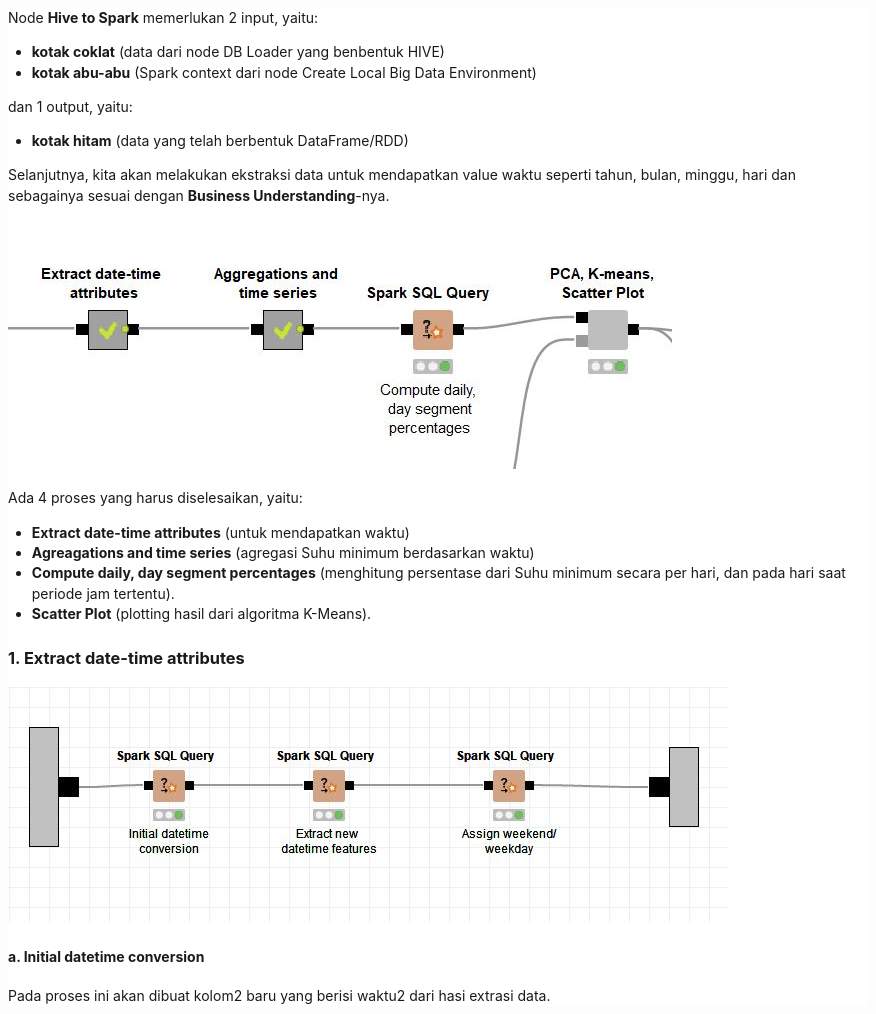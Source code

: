 Node **Hive to Spark** memerlukan 2 input, yaitu:

 - **kotak coklat** (data dari node DB Loader yang benbentuk HIVE)
 - **kotak abu-abu** (Spark context dari node Create Local Big Data Environment)

dan 1 output, yaitu:

 - **kotak hitam** (data yang telah berbentuk DataFrame/RDD)

Selanjutnya, kita akan melakukan ekstraksi data untuk mendapatkan value waktu seperti tahun, bulan, minggu, hari dan sebagainya sesuai dengan **Business Understanding**-nya.

![enter image description here](https://github.com/Armunz/big-data/blob/master/tugas7/dokum/evaluation.JPG?raw=true)

Ada 4 proses yang harus diselesaikan, yaitu:

 - **Extract date-time attributes** (untuk mendapatkan waktu)
 - **Agreagations and time series** (agregasi Suhu minimum berdasarkan waktu)
 - **Compute daily, day segment percentages** (menghitung persentase dari Suhu minimum secara per hari, dan pada hari saat periode jam tertentu).
 - **Scatter Plot** (plotting hasil dari algoritma K-Means).

### 1. Extract date-time attributes

![enter image description here](https://github.com/Armunz/big-data/blob/master/eas/Daily%20Minimum%20Temperatures/dokum/workflow2.JPG?raw=true)

#### a. Initial datetime conversion

Pada proses ini akan dibuat kolom2 baru yang berisi waktu2 dari hasi extrasi data.
